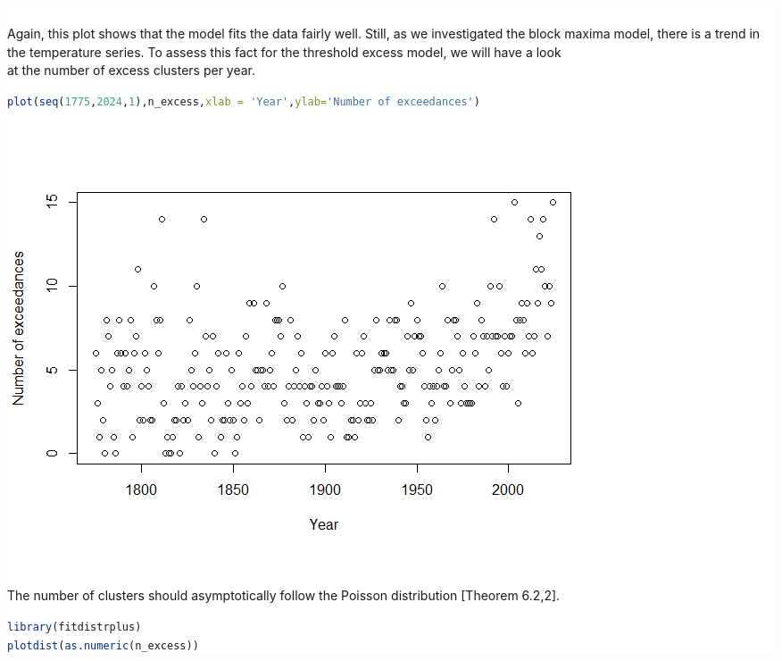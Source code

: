 <br/> Again, this plot shows that the model fits the data fairly well.
Still, as we investigated the block maxima model, there is a trend in
the temperature series. To assess this fact for the threshold excess
model, we will have a look  
at the number of excess clusters per year. <br/>

``` r
plot(seq(1775,2024,1),n_excess,xlab = 'Year',ylab='Number of exceedances')
```

![](Sixth_circle_extreme_value_analysis_1_files/figure-GFM/unnamed-chunk-55-1.png)

<br/> The number of clusters should asymptotically follow the Poisson
distribution \[Theorem 6.2,2\]. <br/>

``` r
library(fitdistrplus)
plotdist(as.numeric(n_excess))
```
